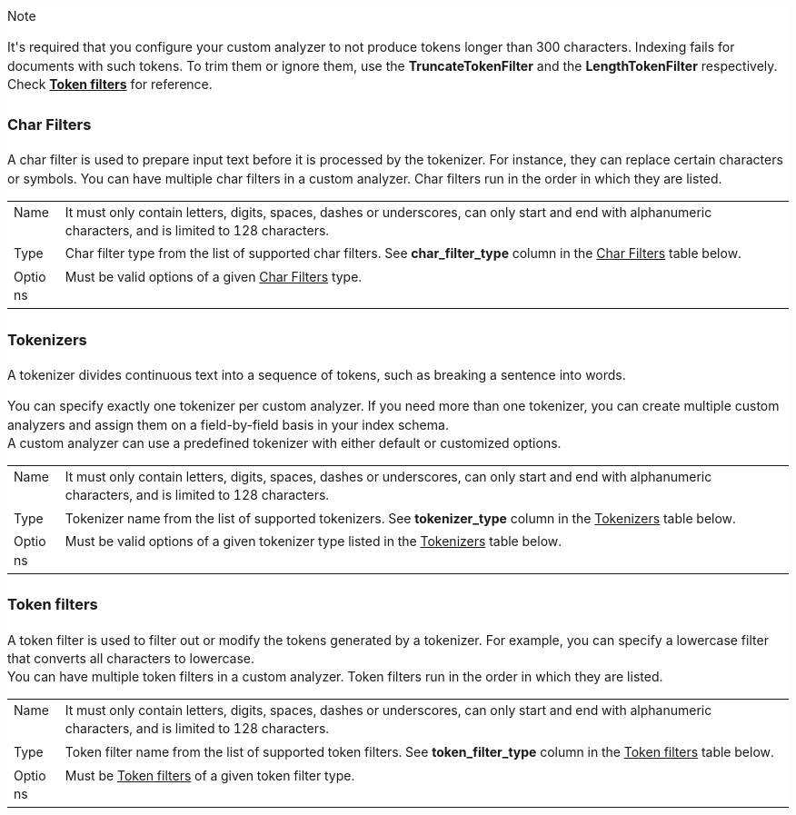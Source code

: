 > [!NOTE]
> It's required that you configure your custom analyzer to not produce tokens longer than 300 characters. Indexing fails for documents with such tokens. To trim them or ignore them, use the **TruncateTokenFilter** and the **LengthTokenFilter** respectively.  Check [**Token filters**](#TokenFilters) for reference.

<a name="CharFilter"></a>

### Char Filters

 A char filter is used to prepare input text before it is processed by the tokenizer. For instance, they can replace certain characters or symbols. You can have multiple char filters in a custom analyzer. Char filters run in the order in which they are listed.  

|||  
|-|-|  
|Name|It must only contain letters, digits, spaces, dashes or underscores, can only start and end with alphanumeric characters, and is limited to 128 characters.|  
|Type|Char filter type from the list of supported char filters. See **char_filter_type** column in the [Char Filters](#char-filters-reference) table below.|  
|Options|Must be valid options of a given [Char Filters](#char-filters-reference) type.|  

### Tokenizers

 A tokenizer divides continuous text into a sequence of tokens, such as breaking a sentence into words.  

 You can specify exactly one tokenizer per custom analyzer. If you need more than one tokenizer, you can create multiple custom analyzers and assign them on a field-by-field basis in your index schema.  
A custom analyzer can use a predefined tokenizer with either default or customized options.  

|||  
|-|-|  
|Name|It must only contain letters, digits, spaces, dashes or underscores, can only start and end with alphanumeric characters, and is limited to 128 characters.|  
|Type|Tokenizer name from the list of supported tokenizers. See **tokenizer_type** column in the [Tokenizers](#Tokenizers) table below.|  
|Options|Must be valid options of a  given tokenizer type listed in the [Tokenizers](#Tokenizers) table below.|  

### Token filters

 A token filter is used to filter out or modify the tokens generated by a tokenizer. For example, you can specify a lowercase filter that converts all characters to lowercase.   
You can have multiple token filters in a custom analyzer. Token filters run in the order in which they are listed.  

|||  
|-|-|  
|Name|It must only contain letters, digits, spaces, dashes or underscores, can only start and end with alphanumeric characters, and is limited to 128 characters.|  
|Type|Token filter name from the list of supported token filters. See **token_filter_type** column in the [Token filters](#TokenFilters) table below.|  
|Options|Must be [Token filters](#TokenFilters) of a given token filter type.|  
